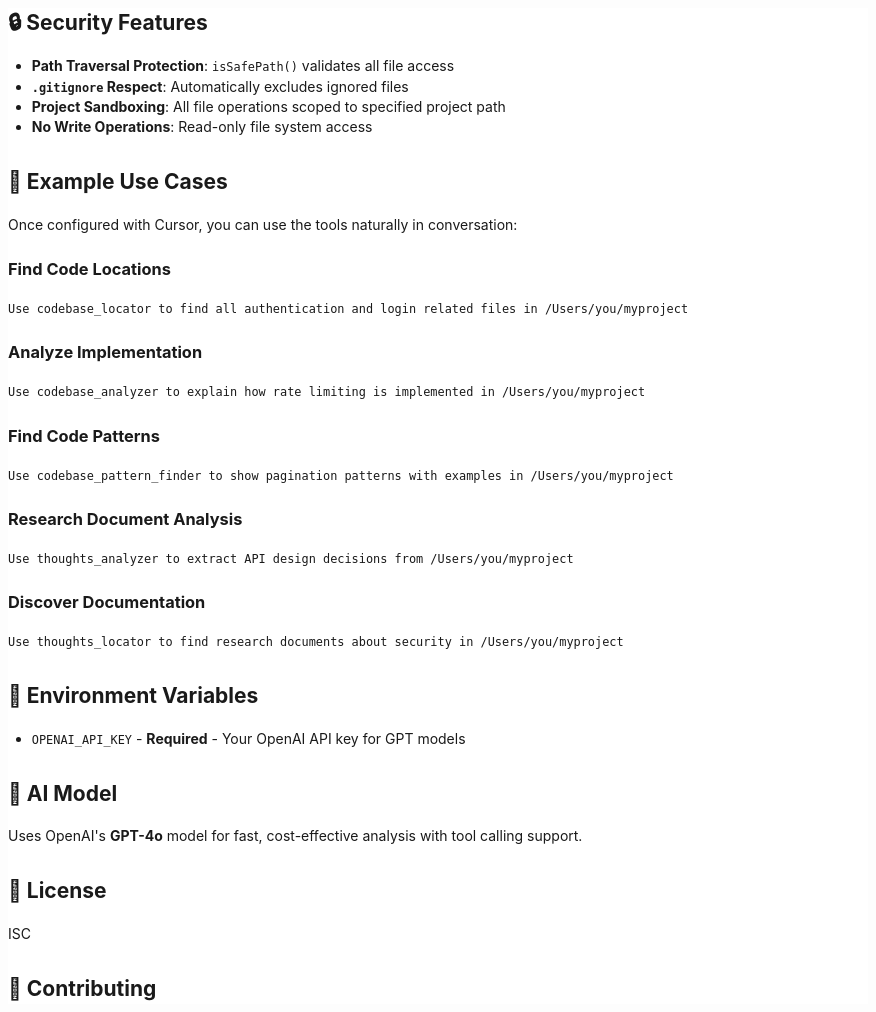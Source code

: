 ## 🔒 Security Features

- **Path Traversal Protection**: `isSafePath()` validates all file access
- **`.gitignore` Respect**: Automatically excludes ignored files
- **Project Sandboxing**: All file operations scoped to specified project path
- **No Write Operations**: Read-only file system access

## 🧪 Example Use Cases

Once configured with Cursor, you can use the tools naturally in conversation:

### Find Code Locations
```
Use codebase_locator to find all authentication and login related files in /Users/you/myproject
```

### Analyze Implementation
```
Use codebase_analyzer to explain how rate limiting is implemented in /Users/you/myproject
```

### Find Code Patterns
```
Use codebase_pattern_finder to show pagination patterns with examples in /Users/you/myproject
```

### Research Document Analysis
```
Use thoughts_analyzer to extract API design decisions from /Users/you/myproject
```

### Discover Documentation
```
Use thoughts_locator to find research documents about security in /Users/you/myproject
```

## 🔑 Environment Variables

- `OPENAI_API_KEY` - **Required** - Your OpenAI API key for GPT models

## 🤖 AI Model

Uses OpenAI's **GPT-4o** model for fast, cost-effective analysis with tool calling support.

## 📝 License

ISC

## 🤝 Contributing
